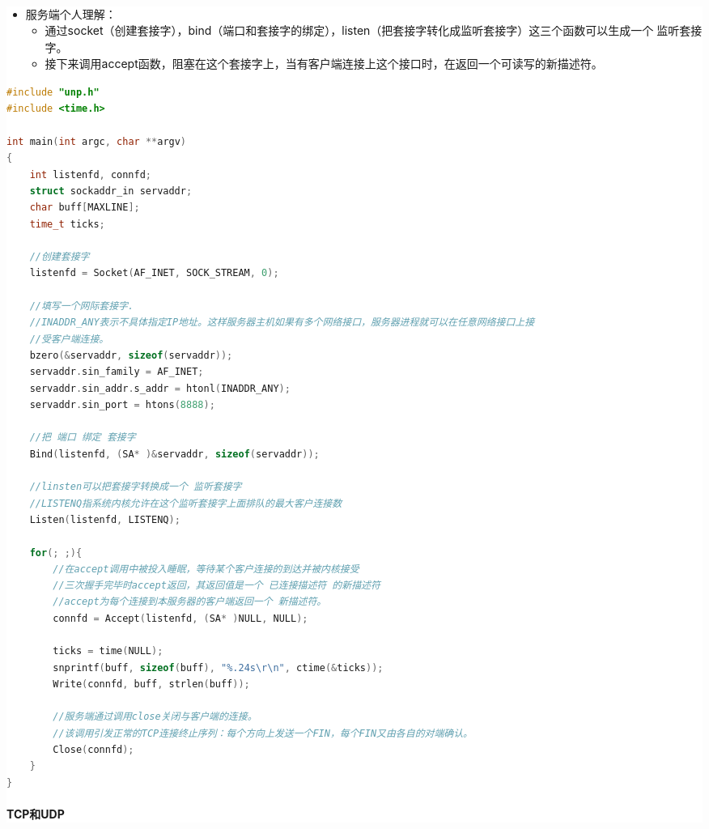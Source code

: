 - 服务端个人理解：
  - 通过socket（创建套接字），bind（端口和套接字的绑定），listen（把套接字转化成监听套接字）这三个函数可以生成一个  监听套接字。
  - 接下来调用accept函数，阻塞在这个套接字上，当有客户端连接上这个接口时，在返回一个可读写的新描述符。

```C
#include "unp.h"
#include <time.h>

int main(int argc, char **argv)
{
    int listenfd, connfd;
    struct sockaddr_in servaddr;
    char buff[MAXLINE];
    time_t ticks;

    //创建套接字
    listenfd = Socket(AF_INET, SOCK_STREAM, 0);

    //填写一个网际套接字.
    //INADDR_ANY表示不具体指定IP地址。这样服务器主机如果有多个网络接口，服务器进程就可以在任意网络接口上接
    //受客户端连接。
    bzero(&servaddr, sizeof(servaddr));
    servaddr.sin_family = AF_INET;
    servaddr.sin_addr.s_addr = htonl(INADDR_ANY);
    servaddr.sin_port = htons(8888);
	
    //把 端口 绑定 套接字
    Bind(listenfd, (SA* )&servaddr, sizeof(servaddr));

    //linsten可以把套接字转换成一个 监听套接字
    //LISTENQ指系统内核允许在这个监听套接字上面排队的最大客户连接数
    Listen(listenfd, LISTENQ);

    for(; ;){
        //在accept调用中被投入睡眠，等待某个客户连接的到达并被内核接受
        //三次握手完毕时accept返回，其返回值是一个 已连接描述符 的新描述符
        //accept为每个连接到本服务器的客户端返回一个 新描述符。
        connfd = Accept(listenfd, (SA* )NULL, NULL);

        ticks = time(NULL);
        snprintf(buff, sizeof(buff), "%.24s\r\n", ctime(&ticks));
        Write(connfd, buff, strlen(buff));

        //服务端通过调用close关闭与客户端的连接。
        //该调用引发正常的TCP连接终止序列：每个方向上发送一个FIN，每个FIN又由各自的对端确认。
        Close(connfd);
    }
}
```



#### TCP和UDP
